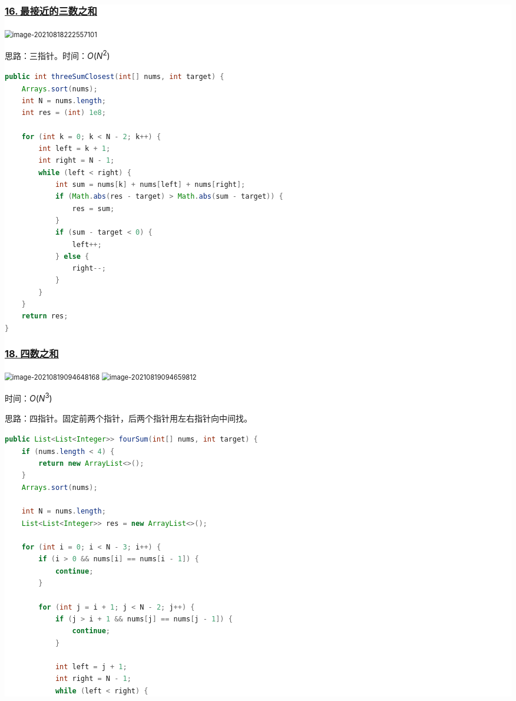 ### [16. 最接近的三数之和](https://leetcode-cn.com/problems/3sum-closest/)

<img src="https://gitee.com/njuxyf/PictureBed/raw/master/CS-Notes/20210818222557.png" alt="image-20210818222557101" style="zoom:80%;" />

思路：三指针。时间：$O(N^{2})$

```java
public int threeSumClosest(int[] nums, int target) {
    Arrays.sort(nums);
    int N = nums.length;
    int res = (int) 1e8;

    for (int k = 0; k < N - 2; k++) {
        int left = k + 1;
        int right = N - 1;
        while (left < right) {
            int sum = nums[k] + nums[left] + nums[right];
            if (Math.abs(res - target) > Math.abs(sum - target)) {
                res = sum;
            }
            if (sum - target < 0) {
                left++;
            } else {
                right--;
            }
        }
    }
    return res;
}
```

### [18. 四数之和](https://leetcode-cn.com/problems/4sum/)

<img src="https://gitee.com/njuxyf/PictureBed/raw/master/CS-Notes/20210819094648.png" alt="image-20210819094648168" style="zoom:80%;" />

<img src="https://gitee.com/njuxyf/PictureBed/raw/master/CS-Notes/20210819094703.png" alt="image-20210819094659812" style="zoom:80%;" />

时间：$O(N^{3})$

思路：四指针。固定前两个指针，后两个指针用左右指针向中间找。

```java
public List<List<Integer>> fourSum(int[] nums, int target) {
    if (nums.length < 4) {
        return new ArrayList<>();
    }
    Arrays.sort(nums);

    int N = nums.length;
    List<List<Integer>> res = new ArrayList<>();

    for (int i = 0; i < N - 3; i++) {
        if (i > 0 && nums[i] == nums[i - 1]) {
            continue;
        }

        for (int j = i + 1; j < N - 2; j++) {
            if (j > i + 1 && nums[j] == nums[j - 1]) {
                continue;
            }

            int left = j + 1;
            int right = N - 1;
            while (left < right) {
```